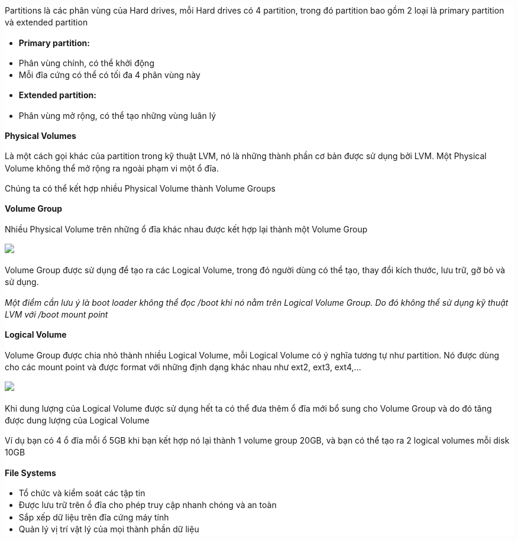 Partitions là các phân vùng của Hard drives, mỗi Hard drives có 4 partition, trong đó partition bao gồm 2 loại là primary partition và extended partition

- **Primary partition:**
<ul>
<li>Phân vùng chính, có thể khởi động</li>
<li>Mỗi đĩa cứng có thể có tối đa 4 phân vùng này</li>
</ul>

- **Extended partition:**
<ul>
<li>Phân vùng mở rộng, có thể tạo những vùng luân lý</li>
</ul>

**Physical Volumes**

Là một cách gọi khác của partition trong kỹ thuật LVM, nó là những thành phần cơ bản được sử dụng bởi LVM. Một Physical Volume không thể mở rộng ra ngoài phạm vi một ổ đĩa.

Chúng ta có thể kết hợp nhiều Physical Volume thành Volume Groups

**Volume Group**

Nhiều Physical Volume trên những ổ đĩa khác nhau được kết hợp lại thành một Volume Group 

<img src="http://i.imgur.com/jIcqtMS.png">

Volume Group được sử dụng để tạo ra các Logical Volume, trong đó người dùng có thể tạo, thay đổi kích thước, lưu trữ, gỡ bỏ và sử dụng.

*Một điểm cần lưu ý là boot loader không thể đọc /boot khi nó nằm trên Logical Volume Group. Do đó không thể sử dụng kỹ thuật LVM với /boot mount point*

**Logical Volume**

Volume Group được chia nhỏ thành nhiều Logical Volume, mỗi Logical Volume có ý nghĩa tương tự như partition. Nó được dùng cho các mount point và được format với những định dạng khác nhau như ext2, ext3, ext4,...

<img src="http://i.imgur.com/SbQZKnu.png">

Khi dung lượng của Logical Volume được sử dụng hết ta có thể đưa thêm ổ đĩa mới bổ sung cho Volume Group và do đó tăng được dung lượng của Logical Volume

Ví dụ bạn có 4 ổ đĩa mỗi ổ 5GB khi bạn kết hợp nó lại thành 1 volume group 20GB, và bạn có thể tạo ra 2 logical volumes mỗi disk 10GB

**File Systems**

<ul>
<li>Tổ chức và kiểm soát các tập tin</li>
 
<li>Được lưu trữ trên ổ đĩa cho phép truy cập nhanh chóng và an toàn</li>

<li>Sắp xếp dữ liệu trên đĩa cứng máy tính</li>

<li>Quản lý vị trí vật lý của mọi thành phần dữ liệu</li>
</ul>
